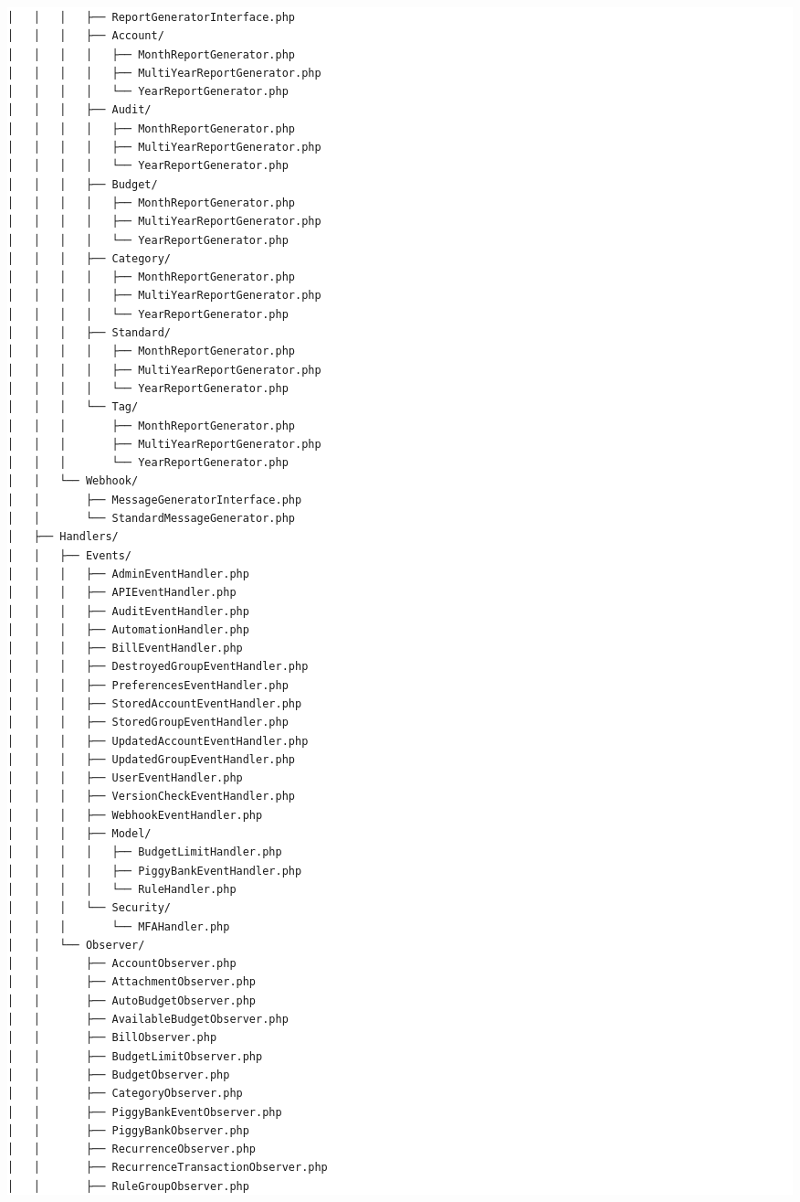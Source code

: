     │   │   │   ├── ReportGeneratorInterface.php
    │   │   │   ├── Account/
    │   │   │   │   ├── MonthReportGenerator.php
    │   │   │   │   ├── MultiYearReportGenerator.php
    │   │   │   │   └── YearReportGenerator.php
    │   │   │   ├── Audit/
    │   │   │   │   ├── MonthReportGenerator.php
    │   │   │   │   ├── MultiYearReportGenerator.php
    │   │   │   │   └── YearReportGenerator.php
    │   │   │   ├── Budget/
    │   │   │   │   ├── MonthReportGenerator.php
    │   │   │   │   ├── MultiYearReportGenerator.php
    │   │   │   │   └── YearReportGenerator.php
    │   │   │   ├── Category/
    │   │   │   │   ├── MonthReportGenerator.php
    │   │   │   │   ├── MultiYearReportGenerator.php
    │   │   │   │   └── YearReportGenerator.php
    │   │   │   ├── Standard/
    │   │   │   │   ├── MonthReportGenerator.php
    │   │   │   │   ├── MultiYearReportGenerator.php
    │   │   │   │   └── YearReportGenerator.php
    │   │   │   └── Tag/
    │   │   │       ├── MonthReportGenerator.php
    │   │   │       ├── MultiYearReportGenerator.php
    │   │   │       └── YearReportGenerator.php
    │   │   └── Webhook/
    │   │       ├── MessageGeneratorInterface.php
    │   │       └── StandardMessageGenerator.php
    │   ├── Handlers/
    │   │   ├── Events/
    │   │   │   ├── AdminEventHandler.php
    │   │   │   ├── APIEventHandler.php
    │   │   │   ├── AuditEventHandler.php
    │   │   │   ├── AutomationHandler.php
    │   │   │   ├── BillEventHandler.php
    │   │   │   ├── DestroyedGroupEventHandler.php
    │   │   │   ├── PreferencesEventHandler.php
    │   │   │   ├── StoredAccountEventHandler.php
    │   │   │   ├── StoredGroupEventHandler.php
    │   │   │   ├── UpdatedAccountEventHandler.php
    │   │   │   ├── UpdatedGroupEventHandler.php
    │   │   │   ├── UserEventHandler.php
    │   │   │   ├── VersionCheckEventHandler.php
    │   │   │   ├── WebhookEventHandler.php
    │   │   │   ├── Model/
    │   │   │   │   ├── BudgetLimitHandler.php
    │   │   │   │   ├── PiggyBankEventHandler.php
    │   │   │   │   └── RuleHandler.php
    │   │   │   └── Security/
    │   │   │       └── MFAHandler.php
    │   │   └── Observer/
    │   │       ├── AccountObserver.php
    │   │       ├── AttachmentObserver.php
    │   │       ├── AutoBudgetObserver.php
    │   │       ├── AvailableBudgetObserver.php
    │   │       ├── BillObserver.php
    │   │       ├── BudgetLimitObserver.php
    │   │       ├── BudgetObserver.php
    │   │       ├── CategoryObserver.php
    │   │       ├── PiggyBankEventObserver.php
    │   │       ├── PiggyBankObserver.php
    │   │       ├── RecurrenceObserver.php
    │   │       ├── RecurrenceTransactionObserver.php
    │   │       ├── RuleGroupObserver.php
